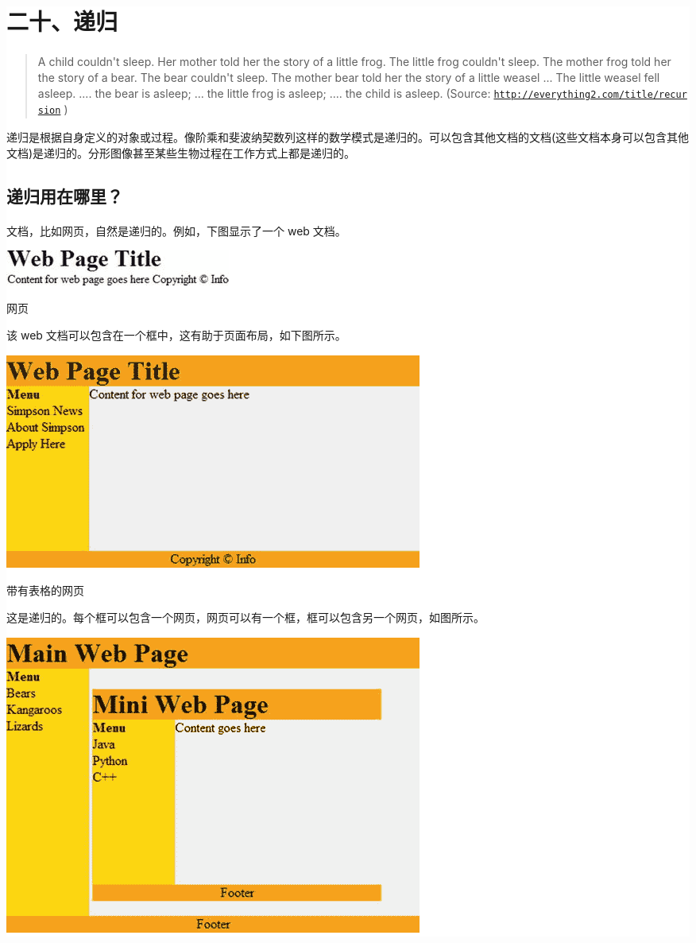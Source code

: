 # 二十、递归

> A child couldn't sleep. Her mother told her the story of a little frog. The little frog couldn't sleep. The mother frog told her the story of a bear. The bear couldn't sleep. The mother bear told her the story of a little weasel ... The little weasel fell asleep. .... the bear is asleep; ... the little frog is asleep; .... the child is asleep. (Source: [`http://everything2.com/title/recursion`](http://everything2.com/title/recursion) )

递归是根据自身定义的对象或过程。像阶乘和斐波纳契数列这样的数学模式是递归的。可以包含其他文档的文档(这些文档本身可以包含其他文档)是递归的。分形图像甚至某些生物过程在工作方式上都是递归的。

## 递归用在哪里？

文档，比如网页，自然是递归的。例如，下图显示了一个 web 文档。

![A978-1-4842-1790-0_20_Figa_HTML.jpg](img/A978-1-4842-1790-0_20_Figa_HTML.jpg)

网页

该 web 文档可以包含在一个框中，这有助于页面布局，如下图所示。

![A978-1-4842-1790-0_20_Figb_HTML.jpg](img/A978-1-4842-1790-0_20_Figb_HTML.jpg)

带有表格的网页

这是递归的。每个框可以包含一个网页，网页可以有一个框，框可以包含另一个网页，如图所示。

![A978-1-4842-1790-0_20_Figc_HTML.jpg](img/A978-1-4842-1790-0_20_Figc_HTML.jpg)
